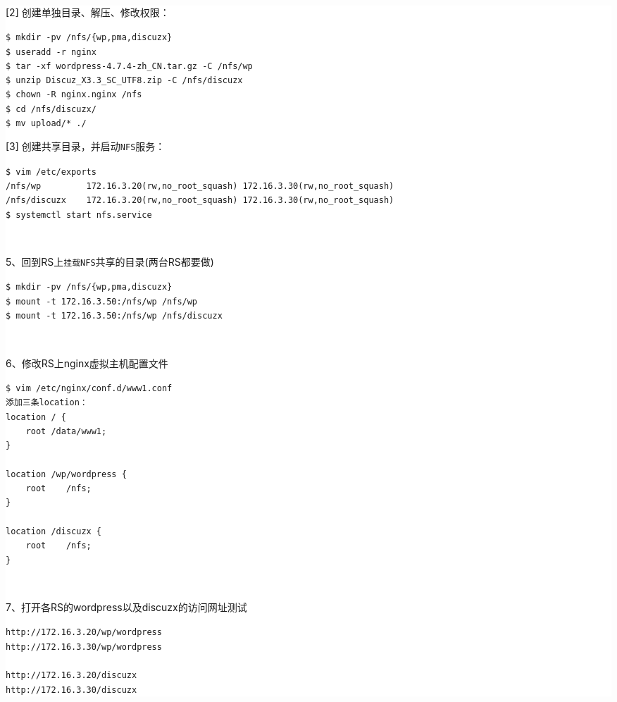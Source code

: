 [2] 创建单独目录、解压、修改权限：

```
$ mkdir -pv /nfs/{wp,pma,discuzx}
$ useradd -r nginx
$ tar -xf wordpress-4.7.4-zh_CN.tar.gz -C /nfs/wp
$ unzip Discuz_X3.3_SC_UTF8.zip -C /nfs/discuzx
$ chown -R nginx.nginx /nfs
$ cd /nfs/discuzx/
$ mv upload/* ./
```

[3] 创建共享目录，并启动`NFS`服务：

```
$ vim /etc/exports
/nfs/wp         172.16.3.20(rw,no_root_squash) 172.16.3.30(rw,no_root_squash)
/nfs/discuzx    172.16.3.20(rw,no_root_squash) 172.16.3.30(rw,no_root_squash)
$ systemctl start nfs.service
```

<br>

5、回到RS上`挂载NFS`共享的目录(两台RS都要做)

```
$ mkdir -pv /nfs/{wp,pma,discuzx}
$ mount -t 172.16.3.50:/nfs/wp /nfs/wp
$ mount -t 172.16.3.50:/nfs/wp /nfs/discuzx
```

<br>

6、修改RS上nginx虚拟主机配置文件

```
$ vim /etc/nginx/conf.d/www1.conf 
添加三条location：
location / {
    root /data/www1;
}

location /wp/wordpress {
    root    /nfs;
}

location /discuzx {
    root    /nfs;
}
```

<br>

7、打开各RS的wordpress以及discuzx的访问网址测试

```
http://172.16.3.20/wp/wordpress
http://172.16.3.30/wp/wordpress

http://172.16.3.20/discuzx
http://172.16.3.30/discuzx
```
